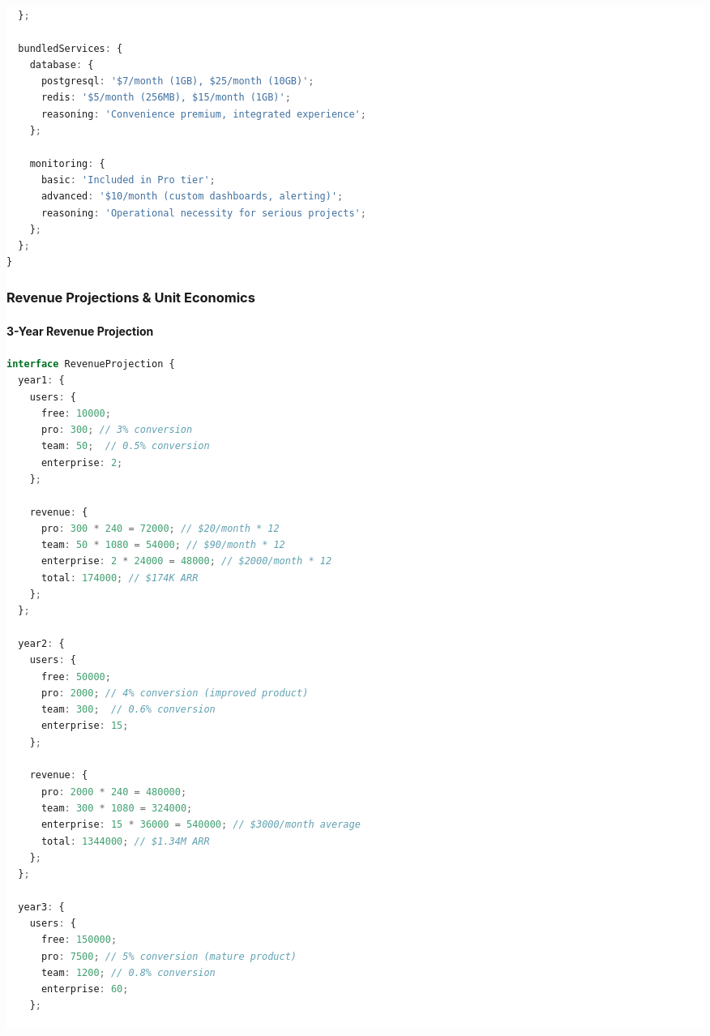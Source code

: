 ```typescript
  };
  
  bundledServices: {
    database: {
      postgresql: '$7/month (1GB), $25/month (10GB)';
      redis: '$5/month (256MB), $15/month (1GB)';
      reasoning: 'Convenience premium, integrated experience';
    };
    
    monitoring: {
      basic: 'Included in Pro tier';
      advanced: '$10/month (custom dashboards, alerting)';
      reasoning: 'Operational necessity for serious projects';
    };
  };
}
```

### Revenue Projections & Unit Economics

#### 3-Year Revenue Projection
```typescript
interface RevenueProjection {
  year1: {
    users: {
      free: 10000;
      pro: 300; // 3% conversion
      team: 50;  // 0.5% conversion
      enterprise: 2;
    };
    
    revenue: {
      pro: 300 * 240 = 72000; // $20/month * 12
      team: 50 * 1080 = 54000; // $90/month * 12
      enterprise: 2 * 24000 = 48000; // $2000/month * 12
      total: 174000; // $174K ARR
    };
  };
  
  year2: {
    users: {
      free: 50000;
      pro: 2000; // 4% conversion (improved product)
      team: 300;  // 0.6% conversion
      enterprise: 15;
    };
    
    revenue: {
      pro: 2000 * 240 = 480000;
      team: 300 * 1080 = 324000;
      enterprise: 15 * 36000 = 540000; // $3000/month average
      total: 1344000; // $1.34M ARR
    };
  };
  
  year3: {
    users: {
      free: 150000;
      pro: 7500; // 5% conversion (mature product)
      team: 1200; // 0.8% conversion
      enterprise: 60;
    };
    
```